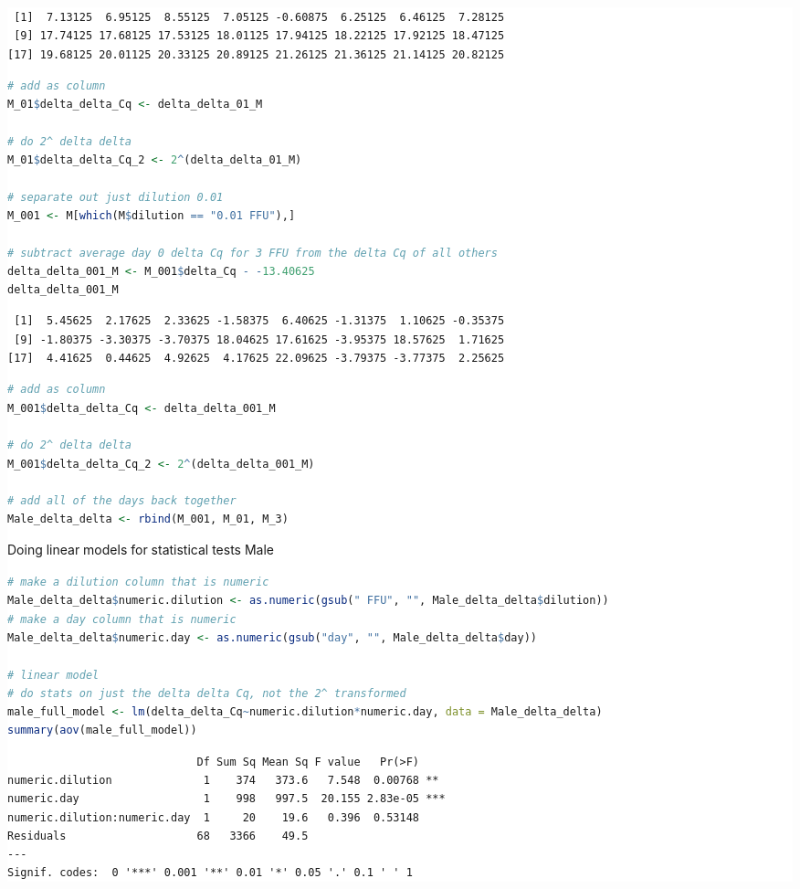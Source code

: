      [1]  7.13125  6.95125  8.55125  7.05125 -0.60875  6.25125  6.46125  7.28125
     [9] 17.74125 17.68125 17.53125 18.01125 17.94125 18.22125 17.92125 18.47125
    [17] 19.68125 20.01125 20.33125 20.89125 21.26125 21.36125 21.14125 20.82125

``` r
# add as column 
M_01$delta_delta_Cq <- delta_delta_01_M

# do 2^ delta delta 
M_01$delta_delta_Cq_2 <- 2^(delta_delta_01_M)

# separate out just dilution 0.01 
M_001 <- M[which(M$dilution == "0.01 FFU"),]

# subtract average day 0 delta Cq for 3 FFU from the delta Cq of all others 
delta_delta_001_M <- M_001$delta_Cq - -13.40625
delta_delta_001_M
```

     [1]  5.45625  2.17625  2.33625 -1.58375  6.40625 -1.31375  1.10625 -0.35375
     [9] -1.80375 -3.30375 -3.70375 18.04625 17.61625 -3.95375 18.57625  1.71625
    [17]  4.41625  0.44625  4.92625  4.17625 22.09625 -3.79375 -3.77375  2.25625

``` r
# add as column 
M_001$delta_delta_Cq <- delta_delta_001_M

# do 2^ delta delta 
M_001$delta_delta_Cq_2 <- 2^(delta_delta_001_M)

# add all of the days back together 
Male_delta_delta <- rbind(M_001, M_01, M_3)
```

Doing linear models for statistical tests Male

``` r
# make a dilution column that is numeric
Male_delta_delta$numeric.dilution <- as.numeric(gsub(" FFU", "", Male_delta_delta$dilution))
# make a day column that is numeric
Male_delta_delta$numeric.day <- as.numeric(gsub("day", "", Male_delta_delta$day))

# linear model 
# do stats on just the delta delta Cq, not the 2^ transformed 
male_full_model <- lm(delta_delta_Cq~numeric.dilution*numeric.day, data = Male_delta_delta)
summary(aov(male_full_model))
```

                                 Df Sum Sq Mean Sq F value   Pr(>F)    
    numeric.dilution              1    374   373.6   7.548  0.00768 ** 
    numeric.day                   1    998   997.5  20.155 2.83e-05 ***
    numeric.dilution:numeric.day  1     20    19.6   0.396  0.53148    
    Residuals                    68   3366    49.5                     
    ---
    Signif. codes:  0 '***' 0.001 '**' 0.01 '*' 0.05 '.' 0.1 ' ' 1

